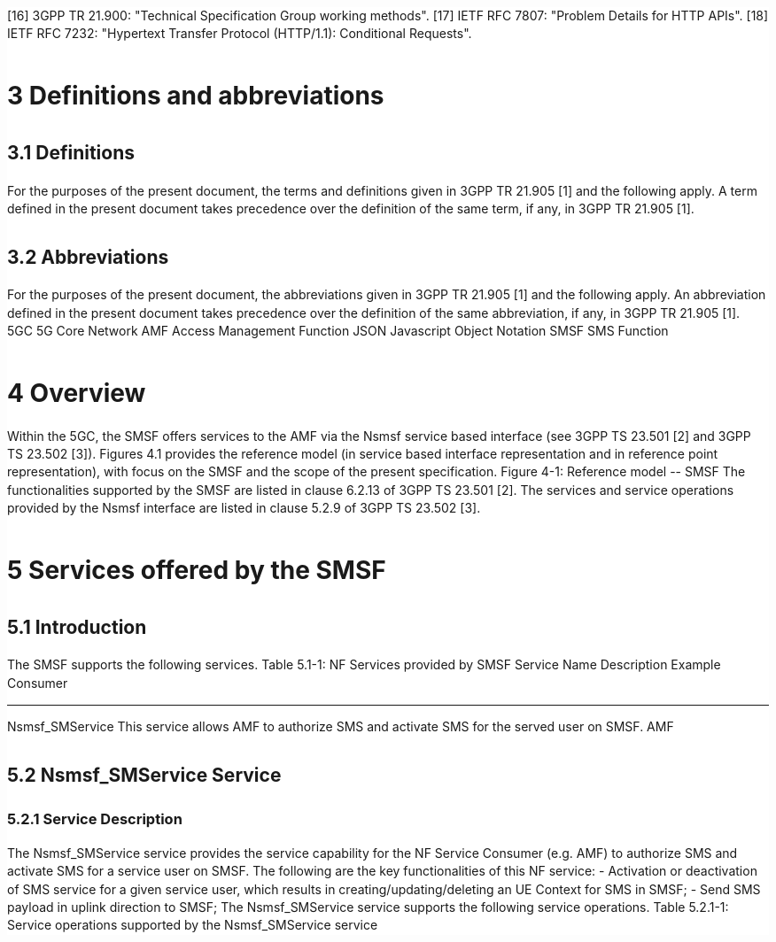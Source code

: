 [16] 3GPP TR 21.900: \"Technical Specification Group working methods\".
[17] IETF RFC 7807: \"Problem Details for HTTP APIs\".
[18] IETF RFC 7232: \"Hypertext Transfer Protocol (HTTP/1.1): Conditional
Requests\".
# 3 Definitions and abbreviations
## 3.1 Definitions
For the purposes of the present document, the terms and definitions given in
3GPP TR 21.905 [1] and the following apply. A term defined in the present
document takes precedence over the definition of the same term, if any, in
3GPP TR 21.905 [1].
## 3.2 Abbreviations
For the purposes of the present document, the abbreviations given in 3GPP TR
21.905 [1] and the following apply. An abbreviation defined in the present
document takes precedence over the definition of the same abbreviation, if
any, in 3GPP TR 21.905 [1].
5GC 5G Core Network
AMF Access Management Function
JSON Javascript Object Notation
SMSF SMS Function
# 4 Overview
Within the 5GC, the SMSF offers services to the AMF via the Nsmsf service
based interface (see 3GPP TS 23.501 [2] and 3GPP TS 23.502 [3]).
Figures 4.1 provides the reference model (in service based interface
representation and in reference point representation), with focus on the SMSF
and the scope of the present specification.
Figure 4-1: Reference model -- SMSF
The functionalities supported by the SMSF are listed in clause 6.2.13 of 3GPP
TS 23.501 [2].
The services and service operations provided by the Nsmsf interface are listed
in clause 5.2.9 of 3GPP TS 23.502 [3].
# 5 Services offered by the SMSF
## 5.1 Introduction
The SMSF supports the following services.
Table 5.1-1: NF Services provided by SMSF
Service Name Description Example Consumer
* * *
Nsmsf_SMService This service allows AMF to authorize SMS and activate SMS for
the served user on SMSF. AMF
## 5.2 Nsmsf_SMService Service
### 5.2.1 Service Description
The Nsmsf_SMService service provides the service capability for the NF Service
Consumer (e.g. AMF) to authorize SMS and activate SMS for a service user on
SMSF. The following are the key functionalities of this NF service:
\- Activation or deactivation of SMS service for a given service user, which
results in creating/updating/deleting an UE Context for SMS in SMSF;
\- Send SMS payload in uplink direction to SMSF;
The Nsmsf_SMService service supports the following service operations.
Table 5.2.1-1: Service operations supported by the Nsmsf_SMService service